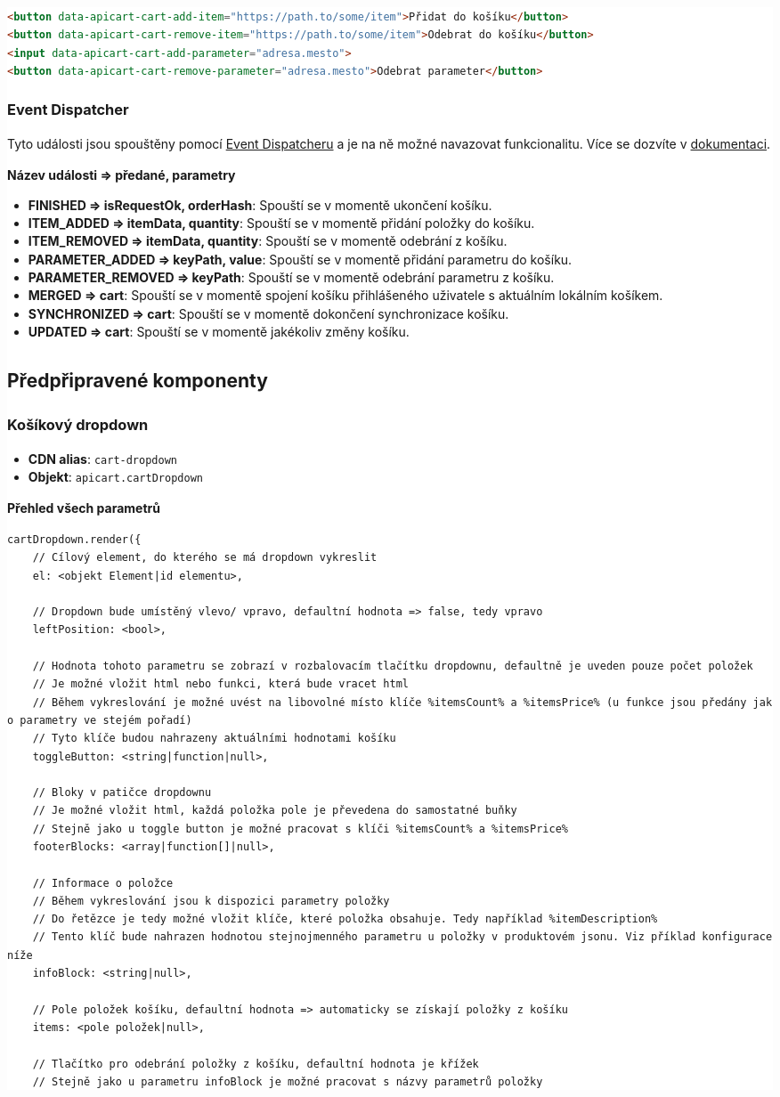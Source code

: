 ```HTML
<button data-apicart-cart-add-item="https://path.to/some/item">Přidat do košíku</button>
<button data-apicart-cart-remove-item="https://path.to/some/item">Odebrat do košíku</button>
<input data-apicart-cart-add-parameter="adresa.mesto">
<button data-apicart-cart-remove-parameter="adresa.mesto">Odebrat parameter</button>
```

### Event Dispatcher
Tyto události jsou spouštěny pomocí [Event Dispatcheru](https://github.com/apicart/js-utils#event-dispatcher-utilseventdispatcher) a je na ně možné navazovat funkcionalitu.
Více se dozvíte v [dokumentaci](/cs-cz/event-dispatcher.html).

**Název události => předané, parametry**
- **FINISHED => isRequestOk, orderHash**: Spouští se v momentě ukončení košíku.
- **ITEM_ADDED => itemData, quantity**: Spouští se v momentě přidání položky do košíku.
- **ITEM_REMOVED => itemData, quantity**: Spouští se v momentě odebrání z košíku.
- **PARAMETER_ADDED => keyPath, value**: Spouští se v momentě přidání parametru do košíku.
- **PARAMETER_REMOVED => keyPath**: Spouští se v momentě odebrání parametru z košíku.
- **MERGED => cart**: Spouští se v momentě spojení košíku přihlášeného uživatele s aktuálním lokálním košíkem.
- **SYNCHRONIZED => cart**: Spouští se v momentě dokončení synchronizace košíku.
- **UPDATED => cart**: Spouští se v momentě jakékoliv změny košíku.

## Předpřipravené komponenty

### Košíkový dropdown
- **CDN alias**: `cart-dropdown`
- **Objekt**: `apicart.cartDropdown`

**Přehled všech parametrů**
```JS
cartDropdown.render({
    // Cílový element, do kterého se má dropdown vykreslit
    el: <objekt Element|id elementu>,

    // Dropdown bude umístěný vlevo/ vpravo, defaultní hodnota => false, tedy vpravo
    leftPosition: <bool>,

    // Hodnota tohoto parametru se zobrazí v rozbalovacím tlačítku dropdownu, defaultně je uveden pouze počet položek
    // Je možné vložit html nebo funkci, která bude vracet html
    // Během vykreslování je možné uvést na libovolné místo klíče %itemsCount% a %itemsPrice% (u funkce jsou předány jako parametry ve stejém pořadí)
    // Tyto klíče budou nahrazeny aktuálními hodnotami košíku
    toggleButton: <string|function|null>,

    // Bloky v patičce dropdownu
    // Je možné vložit html, každá položka pole je převedena do samostatné buňky
    // Stejně jako u toggle button je možné pracovat s klíči %itemsCount% a %itemsPrice%
    footerBlocks: <array|function[]|null>,

    // Informace o položce
    // Během vykreslování jsou k dispozici parametry položky
    // Do řetězce je tedy možné vložit klíče, které položka obsahuje. Tedy například %itemDescription%
    // Tento klíč bude nahrazen hodnotou stejnojmenného parametru u položky v produktovém jsonu. Viz příklad konfigurace níže
    infoBlock: <string|null>,

    // Pole položek košíku, defaultní hodnota => automaticky se získají položky z košíku
    items: <pole položek|null>,

    // Tlačítko pro odebrání položky z košíku, defaultní hodnota je křížek
    // Stejně jako u parametru infoBlock je možné pracovat s názvy parametrů položky
```